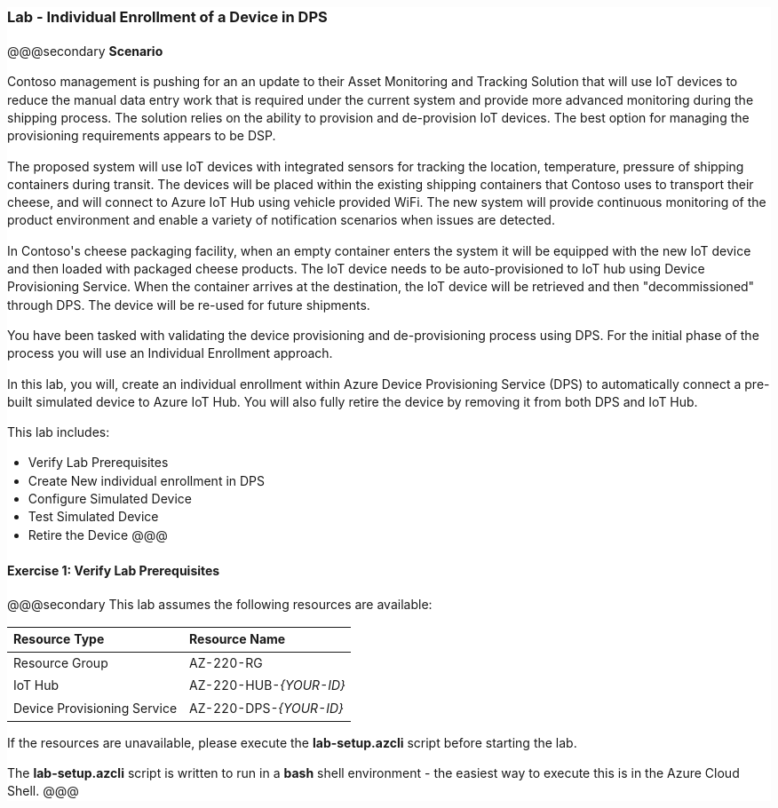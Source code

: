 ### Lab - Individual Enrollment of a Device in DPS

@@@secondary
**Scenario**

Contoso management is pushing for an an update to their Asset Monitoring and Tracking Solution that will use IoT devices to reduce the manual data entry work that is required under the current system and provide more advanced monitoring during the shipping process. The solution relies on the ability to provision and de-provision IoT devices. The best option for managing the provisioning requirements appears to be DSP.

The proposed system will use IoT devices with integrated sensors for tracking the location, temperature, pressure of shipping containers during transit. The devices will be placed within the existing shipping containers that Contoso uses to transport their cheese, and will connect to Azure IoT Hub using vehicle provided WiFi. The new system will provide continuous monitoring of the product environment and enable a variety of notification scenarios when issues are detected.

In Contoso's cheese packaging facility, when an empty container enters the system it will be equipped with the new IoT device and then loaded with packaged cheese products. The IoT device needs to be auto-provisioned to IoT hub using Device Provisioning Service. When the container arrives at the destination, the IoT device will be retrieved and then "decommissioned" through DPS. The device will be re-used for future shipments.

You have been tasked with validating the device provisioning and de-provisioning process using DPS. For the initial phase of the process you will use an Individual Enrollment approach.

In this lab, you will, create an individual enrollment within Azure Device Provisioning Service (DPS) to automatically connect a pre-built simulated device to Azure IoT Hub. You will also fully retire the device by removing it from both DPS and IoT Hub.

This lab includes:

* Verify Lab Prerequisites
* Create New individual enrollment in DPS
* Configure Simulated Device
* Test Simulated Device
* Retire the Device
@@@

#### Exercise 1: Verify Lab Prerequisites

@@@secondary
This lab assumes the following resources are available:

| Resource Type | Resource Name |
| :-- | :-- |
| Resource Group | AZ-220-RG |
| IoT Hub | AZ-220-HUB-_{YOUR-ID}_ |
| Device Provisioning Service | AZ-220-DPS-_{YOUR-ID}_ |

If the resources are unavailable, please execute the **lab-setup.azcli** script before starting the lab.

The **lab-setup.azcli** script is written to run in a **bash** shell environment - the easiest way to execute this is in the Azure Cloud Shell.
@@@
